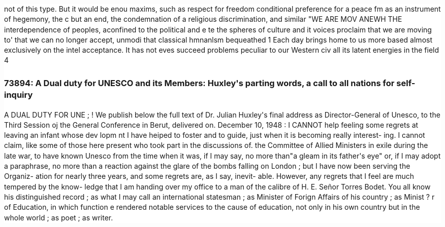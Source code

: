 not of this type. But it would be enou
maxims, such as respect for freedom
conditional preference for a peace fm
as an instrument of hegemony, the c
but an end, the condemnation of a
religious discrimination, and similar
"WE ARE MOV
ANEWH
THE interdependence of peoples, aconfined to the political and e
te the spheres of culture and it
voices proclaim that we are moving to'
that we can no longer accept, unmodi
that classical hmnanlsm bequeathed 1
Each day brings home to us more
based almost exclusively on the intel
acceptance. It has not eves succeed
problems peculiar to our Western civ
all its latent energies in the field 4

### 73894: A Dual duty for UNESCO and its Members: Huxley's parting words, a call to all nations for self-inquiry

A DUAL DUTY FOR UNE ;
!
We publish below the full text
of Dr. Julian Huxley's final address
as Director-General of Unesco, to
the Third Session oj the General
Conference in Berut, delivered on.
December 10, 1948 :
I CANNOT help feeling some
regrets at leaving an infant
whose dev lopm nt I have
heiped to foster and to guide, just
when it is becoming really interest-
ing. I cannot claim, like some of
those here present who took part in
the discussions of. the Committee
of Allied Ministers in exile during
the late war, to have known
Unesco from the time when it was,
if I may say, no more than"a gleam
in its father's eye" or, if I may
adopt a paraphrase, no more than
a reaction against the glare of the
bombs falling on London ; but I
have now been serving the Organiz-
ation for nearly three years, and
some regrets are, as I say, inevit-
able.
However, any regrets that I feel
are much tempered by the know-
ledge that I am handing over my
office to a man of the calibre of
H. E. Señor Torres Bodet. You all
know his distinguished record ; as
what I may call an international
statesman ; as Minister of Forign
Affairs of his country ; as Minist ? r
of Education, in which function e
rendered notable services to the
cause of education, not only in his
own country but in the whole
world ; as poet ; as writer.